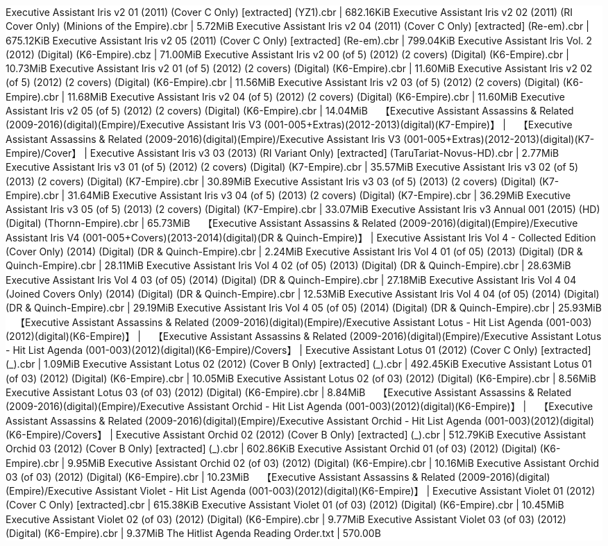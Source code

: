 Executive Assistant Iris v2 01 (2011) (Cover C Only) \[extracted\] (YZ1).cbr | 682.16KiB
Executive Assistant Iris v2 02 (2011) (RI Cover Only) (Minions of the Empire).cbr | 5.72MiB
Executive Assistant Iris v2 04 (2011) (Cover C Only) \[extracted\] (Re-em).cbr | 675.12KiB
Executive Assistant Iris v2 05 (2011) (Cover C Only) \[extracted\] (Re-em).cbr | 799.04KiB
Executive Assistant Iris Vol. 2 (2012) (Digital) (K6-Empire).cbz | 71.00MiB
Executive Assistant Iris v2 00 (of 5) (2012) (2 covers) (Digital) (K6-Empire).cbr | 10.73MiB
Executive Assistant Iris v2 01 (of 5) (2012) (2 covers) (Digital) (K6-Empire).cbr | 11.60MiB
Executive Assistant Iris v2 02 (of 5) (2012) (2 covers) (Digital) (K6-Empire).cbr | 11.56MiB
Executive Assistant Iris v2 03 (of 5) (2012) (2 covers) (Digital) (K6-Empire).cbr | 11.68MiB
Executive Assistant Iris v2 04 (of 5) (2012) (2 covers) (Digital) (K6-Empire).cbr | 11.60MiB
Executive Assistant Iris v2 05 (of 5) (2012) (2 covers) (Digital) (K6-Empire).cbr | 14.04MiB
&emsp;【Executive Assistant Assassins & Related (2009-2016)(digital)(Empire)/Executive Assistant Iris V3 (001-005+Extras)(2012-2013)(digital)(K7-Empire)】 | 
&emsp;【Executive Assistant Assassins & Related (2009-2016)(digital)(Empire)/Executive Assistant Iris V3 (001-005+Extras)(2012-2013)(digital)(K7-Empire)/Cover】 | 
Executive Assistant Iris v3 03 (2013) (RI Variant Only) \[extracted\] (TaruTariat-Novus-HD).cbr | 2.77MiB
Executive Assistant Iris v3 01 (of 5) (2012) (2 covers) (Digital) (K7-Empire).cbr | 35.57MiB
Executive Assistant Iris v3 02 (of 5) (2013) (2 covers) (Digital) (K7-Empire).cbr | 30.89MiB
Executive Assistant Iris v3 03 (of 5) (2013) (2 covers) (Digital) (K7-Empire).cbr | 31.64MiB
Executive Assistant Iris v3 04 (of 5) (2013) (2 covers) (Digital) (K7-Empire).cbr | 36.29MiB
Executive Assistant Iris v3 05 (of 5) (2013) (2 covers) (Digital) (K7-Empire).cbr | 33.07MiB
Executive Assistant Iris v3 Annual 001 (2015) (HD) (Digital) (Thornn-Empire).cbr | 65.73MiB
&emsp;【Executive Assistant Assassins & Related (2009-2016)(digital)(Empire)/Executive Assistant Iris V4 (001-005+Covers)(2013-2014)(digital)(DR & Quinch-Empire)】 | 
Executive Assistant Iris Vol 4 - Collected Edition (Cover Only) (2014) (Digital) (DR & Quinch-Empire).cbr | 2.24MiB
Executive Assistant Iris Vol 4 01 (of 05) (2013) (Digital) (DR & Quinch-Empire).cbr | 28.11MiB
Executive Assistant Iris Vol 4 02 (of 05) (2013) (Digital) (DR & Quinch-Empire).cbr | 28.63MiB
Executive Assistant Iris Vol 4 03 (of 05) (2014) (Digital) (DR & Quinch-Empire).cbr | 27.18MiB
Executive Assistant Iris Vol 4 04 (Joined Covers Only) (2014) (Digital) (DR & Quinch-Empire).cbr | 12.53MiB
Executive Assistant Iris Vol 4 04 (of 05) (2014) (Digital) (DR & Quinch-Empire).cbr | 29.19MiB
Executive Assistant Iris Vol 4 05 (of 05) (2014) (Digital) (DR & Quinch-Empire).cbr | 25.93MiB
&emsp;【Executive Assistant Assassins & Related (2009-2016)(digital)(Empire)/Executive Assistant Lotus - Hit List Agenda (001-003)(2012)(digital)(K6-Empire)】 | 
&emsp;【Executive Assistant Assassins & Related (2009-2016)(digital)(Empire)/Executive Assistant Lotus - Hit List Agenda (001-003)(2012)(digital)(K6-Empire)/Covers】 | 
Executive Assistant Lotus 01 (2012) (Cover C Only) \[extracted\] (\_).cbr | 1.09MiB
Executive Assistant Lotus 02 (2012) (Cover B Only) \[extracted\] (\_).cbr | 492.45KiB
Executive Assistant Lotus 01 (of 03) (2012) (Digital) (K6-Empire).cbr | 10.05MiB
Executive Assistant Lotus 02 (of 03) (2012) (Digital) (K6-Empire).cbr | 8.56MiB
Executive Assistant Lotus 03 (of 03) (2012) (Digital) (K6-Empire).cbr | 8.84MiB
&emsp;【Executive Assistant Assassins & Related (2009-2016)(digital)(Empire)/Executive Assistant Orchid - Hit List Agenda (001-003)(2012)(digital)(K6-Empire)】 | 
&emsp;【Executive Assistant Assassins & Related (2009-2016)(digital)(Empire)/Executive Assistant Orchid - Hit List Agenda (001-003)(2012)(digital)(K6-Empire)/Covers】 | 
Executive Assistant Orchid 02 (2012) (Cover B Only) \[extracted\] (\_).cbr | 512.79KiB
Executive Assistant Orchid 03 (2012) (Cover B Only) \[extracted\] (\_).cbr | 602.86KiB
Executive Assistant Orchid 01 (of 03) (2012) (Digital) (K6-Empire).cbr | 9.95MiB
Executive Assistant Orchid 02 (of 03) (2012) (Digital) (K6-Empire).cbr | 10.16MiB
Executive Assistant Orchid 03 (of 03) (2012) (Digital) (K6-Empire).cbr | 10.23MiB
&emsp;【Executive Assistant Assassins & Related (2009-2016)(digital)(Empire)/Executive Assistant Violet - Hit List Agenda (001-003)(2012)(digital)(K6-Empire)】 | 
Executive Assistant Violet 01 (2012) (Cover C Only) \[extracted\].cbr | 615.38KiB
Executive Assistant Violet 01 (of 03) (2012) (Digital) (K6-Empire).cbr | 10.45MiB
Executive Assistant Violet 02 (of 03) (2012) (Digital) (K6-Empire).cbr | 9.77MiB
Executive Assistant Violet 03 (of 03) (2012) (Digital) (K6-Empire).cbr | 9.37MiB
The Hitlist Agenda Reading Order.txt | 570.00B